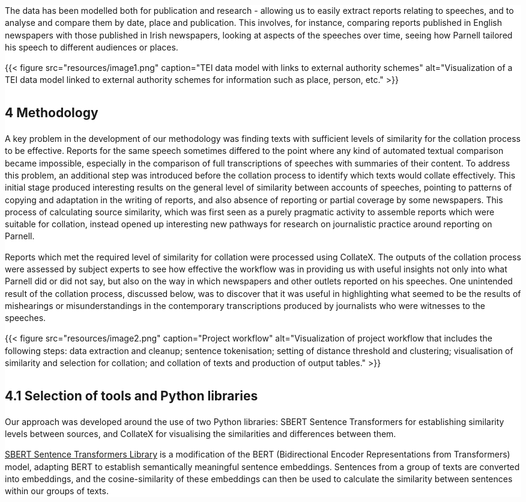 The data has been modelled both for publication and research - allowing us to easily extract reports relating to speeches, and to analyse and compare them by date, place and publication. This involves, for instance, comparing reports published in English newspapers with those published in Irish newspapers, looking at aspects of the speeches over time, seeing how Parnell tailored his speech to different audiences or places. 
  
{{< figure src="resources/image1.png" caption="TEI data model with links to external authority schemes" alt="Visualization of a TEI data model linked to external authority schemes for information such as place, person, etc."  >}}

  
  
  

## 4 Methodology
  
A key problem in the development of our methodology was finding texts with sufficient levels of similarity for the collation process to be effective. Reports for the same speech sometimes differed to the point where any kind of automated textual comparison became impossible, especially in the comparison of full transcriptions of speeches with summaries of their content. To address this problem, an additional step was introduced before the collation process to identify which texts would collate effectively. This initial stage produced interesting results on the general level of similarity between accounts of speeches, pointing to patterns of copying and adaptation in the writing of reports, and also absence of reporting or partial coverage by some newspapers. This process of calculating source similarity, which was first seen as a purely pragmatic activity to assemble reports which were suitable for collation, instead opened up interesting new pathways for research on journalistic practice around reporting on Parnell. 
  
Reports which met the required level of similarity for collation were processed using CollateX. The outputs of the collation process were assessed by subject experts to see how effective the workflow was in providing us with useful insights not only into what Parnell did or did not say, but also on the way in which newspapers and other outlets reported on his speeches. One unintended result of the collation process, discussed below, was to discover that it was useful in highlighting what seemed to be the results of mishearings or misunderstandings in the contemporary transcriptions produced by journalists who were witnesses to the speeches. 
  
{{< figure src="resources/image2.png" caption="Project workflow" alt="Visualization of project workflow that includes the following steps: data extraction and cleanup; sentence tokenisation; setting of distance threshold and clustering; visualisation of similarity and selection for collation; and collation of texts and production of output tables."  >}}

  
  
  

## 4.1 Selection of tools and Python libraries
  
Our approach was developed around the use of two Python libraries: SBERT Sentence Transformers for establishing similarity levels between sources, and CollateX for visualising the similarities and differences between them. 
  
  [SBERT Sentence Transformers Library](https://www.sbert.net/) is a modification of the BERT (Bidirectional Encoder Representations from Transformers) model, adapting BERT to establish semantically meaningful sentence embeddings. Sentences from a group of texts are converted into embeddings, and the cosine-similarity of these embeddings can then be used to calculate the similarity between sentences within our groups of texts. 
  